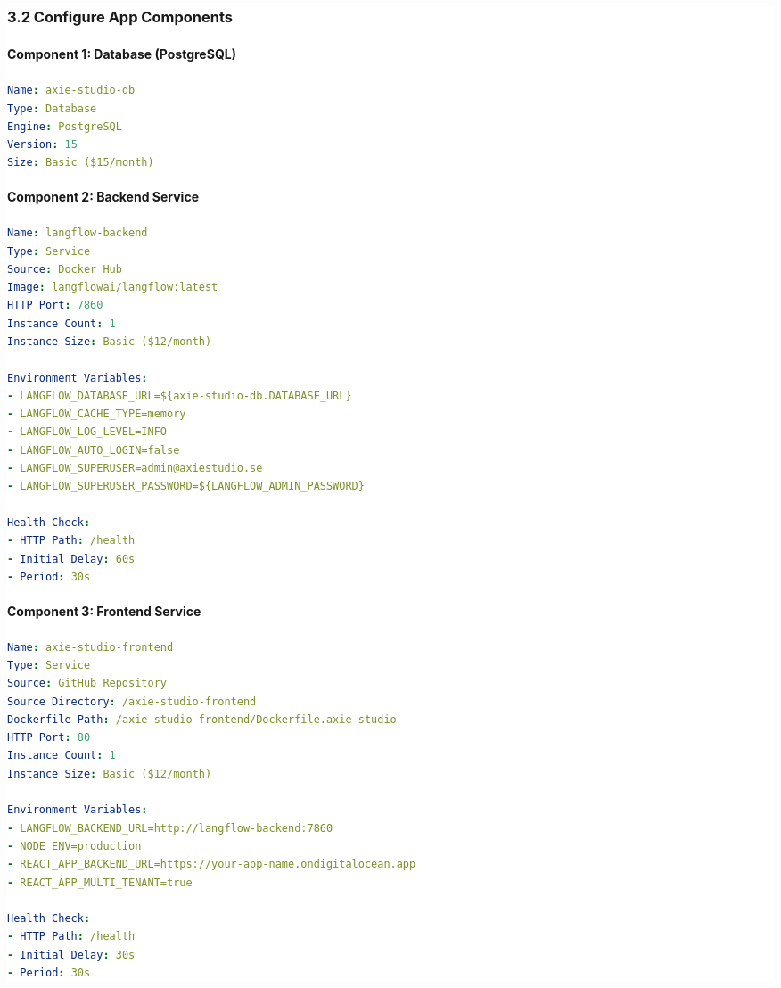 ### **3.2 Configure App Components**

#### **Component 1: Database (PostgreSQL)**
```yaml
Name: axie-studio-db
Type: Database
Engine: PostgreSQL
Version: 15
Size: Basic ($15/month)
```

#### **Component 2: Backend Service**
```yaml
Name: langflow-backend
Type: Service
Source: Docker Hub
Image: langflowai/langflow:latest
HTTP Port: 7860
Instance Count: 1
Instance Size: Basic ($12/month)

Environment Variables:
- LANGFLOW_DATABASE_URL=${axie-studio-db.DATABASE_URL}
- LANGFLOW_CACHE_TYPE=memory
- LANGFLOW_LOG_LEVEL=INFO
- LANGFLOW_AUTO_LOGIN=false
- LANGFLOW_SUPERUSER=admin@axiestudio.se
- LANGFLOW_SUPERUSER_PASSWORD=${LANGFLOW_ADMIN_PASSWORD}

Health Check:
- HTTP Path: /health
- Initial Delay: 60s
- Period: 30s
```

#### **Component 3: Frontend Service**
```yaml
Name: axie-studio-frontend
Type: Service
Source: GitHub Repository
Source Directory: /axie-studio-frontend
Dockerfile Path: /axie-studio-frontend/Dockerfile.axie-studio
HTTP Port: 80
Instance Count: 1
Instance Size: Basic ($12/month)

Environment Variables:
- LANGFLOW_BACKEND_URL=http://langflow-backend:7860
- NODE_ENV=production
- REACT_APP_BACKEND_URL=https://your-app-name.ondigitalocean.app
- REACT_APP_MULTI_TENANT=true

Health Check:
- HTTP Path: /health
- Initial Delay: 30s
- Period: 30s
```
